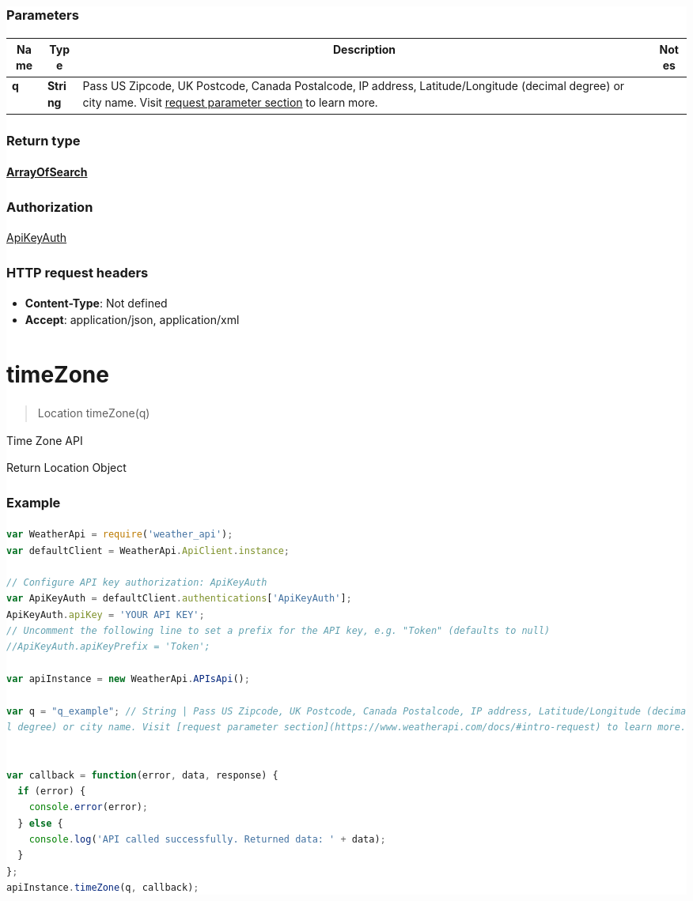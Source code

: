 ### Parameters

Name | Type | Description  | Notes
------------- | ------------- | ------------- | -------------
 **q** | **String**| Pass US Zipcode, UK Postcode, Canada Postalcode, IP address, Latitude/Longitude (decimal degree) or city name. Visit [request parameter section](https://www.weatherapi.com/docs/#intro-request) to learn more. | 

### Return type

[**ArrayOfSearch**](ArrayOfSearch.md)

### Authorization

[ApiKeyAuth](../README.md#ApiKeyAuth)

### HTTP request headers

 - **Content-Type**: Not defined
 - **Accept**: application/json, application/xml

<a name="timeZone"></a>
# **timeZone**
> Location timeZone(q)

Time Zone API

Return Location Object

### Example
```javascript
var WeatherApi = require('weather_api');
var defaultClient = WeatherApi.ApiClient.instance;

// Configure API key authorization: ApiKeyAuth
var ApiKeyAuth = defaultClient.authentications['ApiKeyAuth'];
ApiKeyAuth.apiKey = 'YOUR API KEY';
// Uncomment the following line to set a prefix for the API key, e.g. "Token" (defaults to null)
//ApiKeyAuth.apiKeyPrefix = 'Token';

var apiInstance = new WeatherApi.APIsApi();

var q = "q_example"; // String | Pass US Zipcode, UK Postcode, Canada Postalcode, IP address, Latitude/Longitude (decimal degree) or city name. Visit [request parameter section](https://www.weatherapi.com/docs/#intro-request) to learn more.


var callback = function(error, data, response) {
  if (error) {
    console.error(error);
  } else {
    console.log('API called successfully. Returned data: ' + data);
  }
};
apiInstance.timeZone(q, callback);
```
